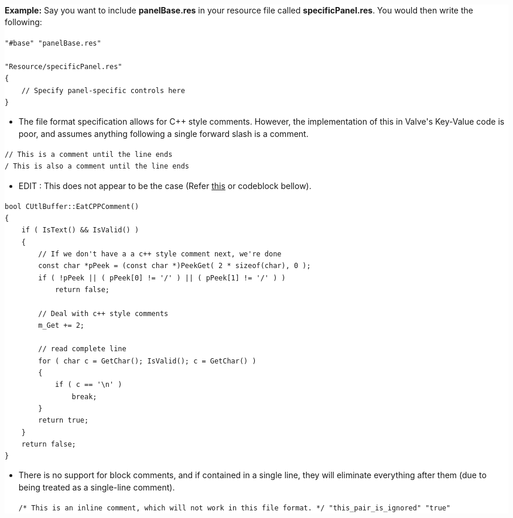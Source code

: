 **Example:** Say you want to include **panelBase.res** in your resource file called **specificPanel.res**. You would then write the following:

```text
"#base" "panelBase.res"

"Resource/specificPanel.res"
{
	// Specify panel-specific controls here
}
```

* The file format specification allows for C++ style comments. However, the implementation of this in Valve's Key-Value code is poor, and assumes anything following a single forward slash is a comment.

```text
// This is a comment until the line ends
/ This is also a comment until the line ends
```

*  EDIT : This does not appear to be the case \(Refer [this](https://github.com/ValveSoftware/source-sdk-2013/blob/master/sp/src/tier1/utlbuffer.cpp#L406) or codeblock bellow\).

```text
bool CUtlBuffer::EatCPPComment()
{
	if ( IsText() && IsValid() )
	{
		// If we don't have a a c++ style comment next, we're done
		const char *pPeek = (const char *)PeekGet( 2 * sizeof(char), 0 );
		if ( !pPeek || ( pPeek[0] != '/' ) || ( pPeek[1] != '/' ) )
			return false;

		// Deal with c++ style comments
		m_Get += 2;

		// read complete line
		for ( char c = GetChar(); IsValid(); c = GetChar() )
		{
			if ( c == '\n' )
				break;
		}
		return true;
	}
	return false;
}
```

* There is no support for block comments, and if contained in a single line, they will eliminate everything after them \(due to being treated as a single-line comment\).

  ```text
  /* This is an inline comment, which will not work in this file format. */ "this_pair_is_ignored" "true"
  ```
